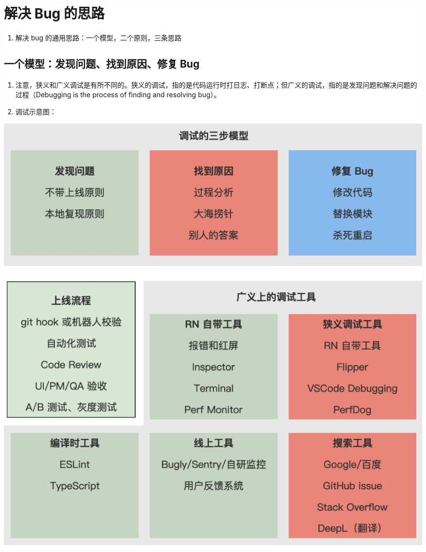 # 解决 Bug 的思路

1. 解决 bug 的通用思路：一个模型，二个原则，三条思路

## 一个模型：发现问题、找到原因、修复 Bug

1. 注意，狭义和广义调试是有所不同的。狭义的调试，指的是代码运行时打日志、打断点；但广义的调试，指的是发现问题和解决问题的过程（Debugging is the process of finding and resolving bug）。

2. 调试示意图：

![debug-overview](../../assets/images/debug-overview.jpg)
